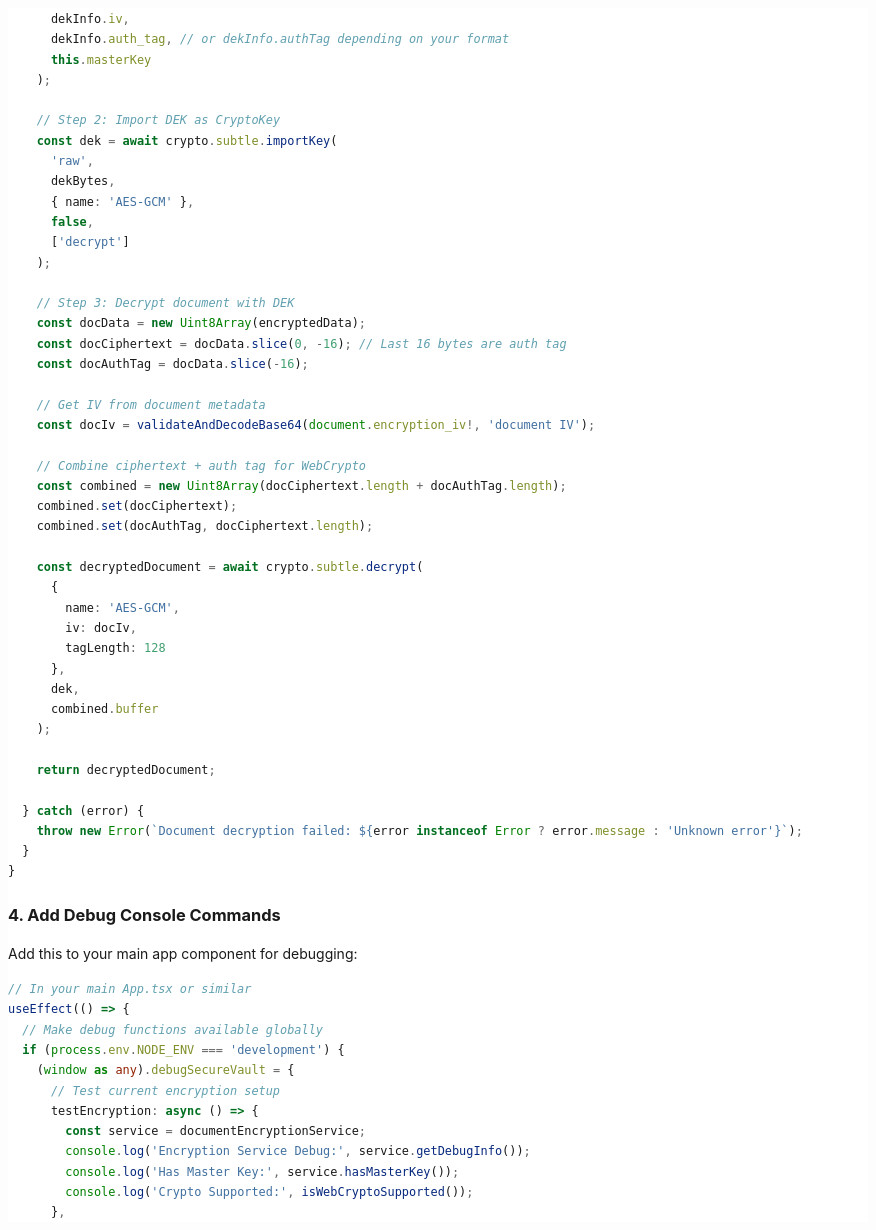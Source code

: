 ```typescript
      dekInfo.iv,
      dekInfo.auth_tag, // or dekInfo.authTag depending on your format
      this.masterKey
    );

    // Step 2: Import DEK as CryptoKey
    const dek = await crypto.subtle.importKey(
      'raw',
      dekBytes,
      { name: 'AES-GCM' },
      false,
      ['decrypt']
    );

    // Step 3: Decrypt document with DEK
    const docData = new Uint8Array(encryptedData);
    const docCiphertext = docData.slice(0, -16); // Last 16 bytes are auth tag
    const docAuthTag = docData.slice(-16);
    
    // Get IV from document metadata
    const docIv = validateAndDecodeBase64(document.encryption_iv!, 'document IV');

    // Combine ciphertext + auth tag for WebCrypto
    const combined = new Uint8Array(docCiphertext.length + docAuthTag.length);
    combined.set(docCiphertext);
    combined.set(docAuthTag, docCiphertext.length);

    const decryptedDocument = await crypto.subtle.decrypt(
      {
        name: 'AES-GCM',
        iv: docIv,
        tagLength: 128
      },
      dek,
      combined.buffer
    );

    return decryptedDocument;

  } catch (error) {
    throw new Error(`Document decryption failed: ${error instanceof Error ? error.message : 'Unknown error'}`);
  }
}
```

### 4. Add Debug Console Commands

Add this to your main app component for debugging:

```typescript
// In your main App.tsx or similar
useEffect(() => {
  // Make debug functions available globally
  if (process.env.NODE_ENV === 'development') {
    (window as any).debugSecureVault = {
      // Test current encryption setup
      testEncryption: async () => {
        const service = documentEncryptionService;
        console.log('Encryption Service Debug:', service.getDebugInfo());
        console.log('Has Master Key:', service.hasMasterKey());
        console.log('Crypto Supported:', isWebCryptoSupported());
      },

```